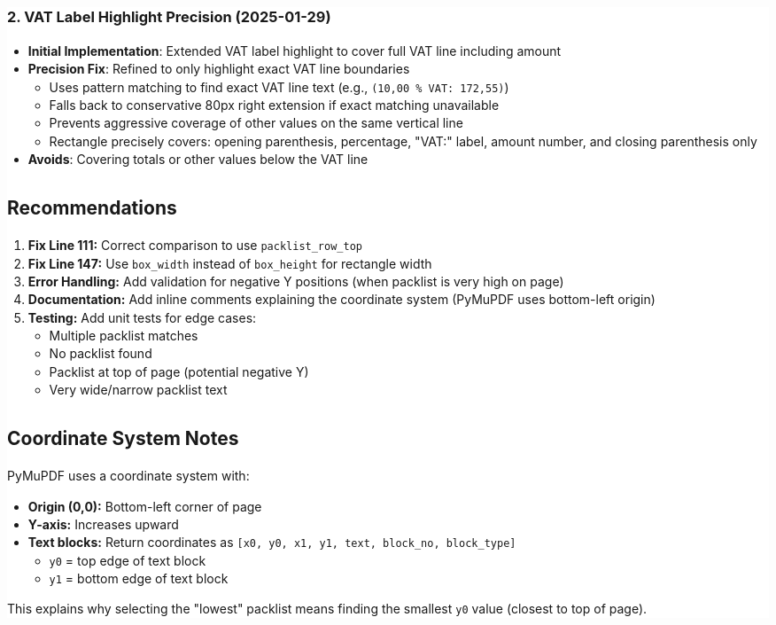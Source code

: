 ### 2. **VAT Label Highlight Precision (2025-01-29)**
- **Initial Implementation**: Extended VAT label highlight to cover full VAT line including amount
- **Precision Fix**: Refined to only highlight exact VAT line boundaries
  - Uses pattern matching to find exact VAT line text (e.g., `(10,00 % VAT: 172,55)`)
  - Falls back to conservative 80px right extension if exact matching unavailable
  - Prevents aggressive coverage of other values on the same vertical line
  - Rectangle precisely covers: opening parenthesis, percentage, "VAT:" label, amount number, and closing parenthesis only
- **Avoids**: Covering totals or other values below the VAT line

## Recommendations

1. **Fix Line 111:** Correct comparison to use `packlist_row_top`
2. **Fix Line 147:** Use `box_width` instead of `box_height` for rectangle width
3. **Error Handling:** Add validation for negative Y positions (when packlist is very high on page)
4. **Documentation:** Add inline comments explaining the coordinate system (PyMuPDF uses bottom-left origin)
5. **Testing:** Add unit tests for edge cases:
   - Multiple packlist matches
   - No packlist found
   - Packlist at top of page (potential negative Y)
   - Very wide/narrow packlist text

## Coordinate System Notes

PyMuPDF uses a coordinate system with:
- **Origin (0,0):** Bottom-left corner of page
- **Y-axis:** Increases upward
- **Text blocks:** Return coordinates as `[x0, y0, x1, y1, text, block_no, block_type]`
  - `y0` = top edge of text block
  - `y1` = bottom edge of text block

This explains why selecting the "lowest" packlist means finding the smallest `y0` value (closest to top of page).
